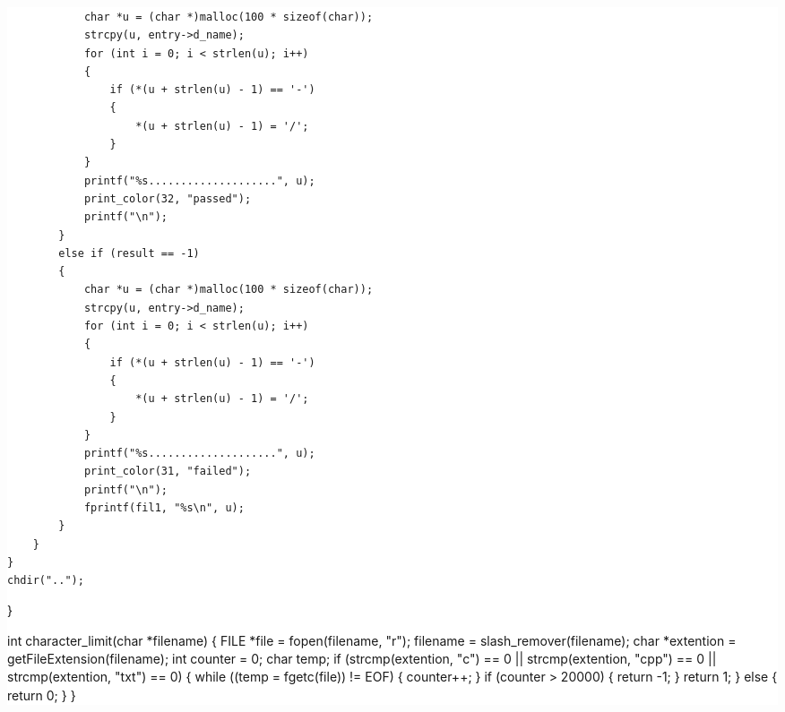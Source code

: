                 char *u = (char *)malloc(100 * sizeof(char));
                strcpy(u, entry->d_name);
                for (int i = 0; i < strlen(u); i++)
                {
                    if (*(u + strlen(u) - 1) == '-')
                    {
                        *(u + strlen(u) - 1) = '/';
                    }
                }
                printf("%s....................", u);
                print_color(32, "passed");
                printf("\n");
            }
            else if (result == -1)
            {
                char *u = (char *)malloc(100 * sizeof(char));
                strcpy(u, entry->d_name);
                for (int i = 0; i < strlen(u); i++)
                {
                    if (*(u + strlen(u) - 1) == '-')
                    {
                        *(u + strlen(u) - 1) = '/';
                    }
                }
                printf("%s....................", u);
                print_color(31, "failed");
                printf("\n");
                fprintf(fil1, "%s\n", u);
            }
        }
    }
    chdir("..");
}

int character_limit(char *filename)
{
    FILE *file = fopen(filename, "r");
    filename = slash_remover(filename);
    char *extention = getFileExtension(filename);
    int counter = 0;
    char temp;
    if (strcmp(extention, "c") == 0 || strcmp(extention, "cpp") == 0 || strcmp(extention, "txt") == 0)
    {
        while ((temp = fgetc(file)) != EOF)
        {
            counter++;
        }
        if (counter > 20000)
        {
            return -1;
        }
        return 1;
    }
    else
    {
        return 0;
    }
}
